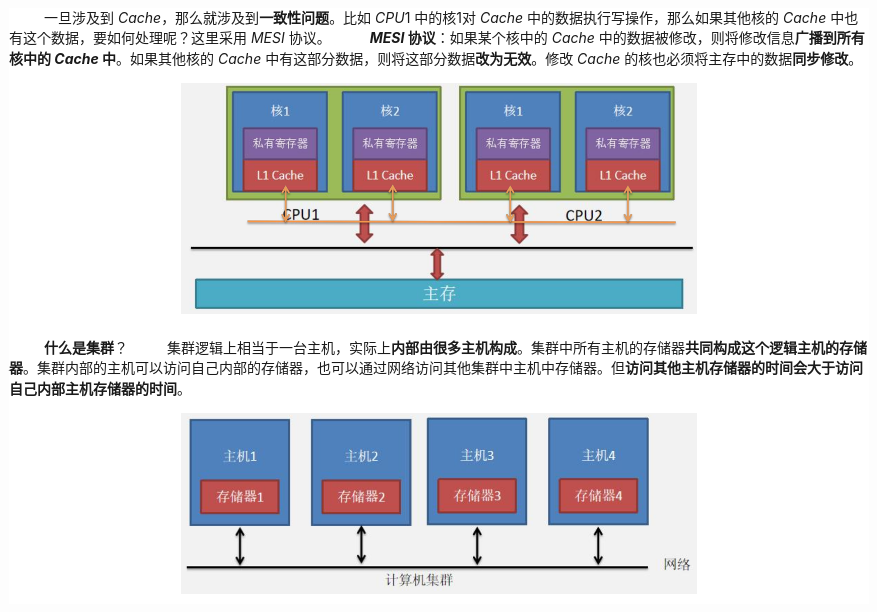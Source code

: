&emsp;&emsp;&ensp;一旦涉及到 ${Cache}$，那么就涉及到**一致性问题**。比如 ${CPU1}$ 中的核1对 ${Cache}$ 中的数据执行写操作，那么如果其他核的 ${Cache}$ 中也有这个数据，要如何处理呢？这里采用 ${MESI}$ 协议。
&emsp;&emsp;&ensp;**${MESI}$ 协议**：如果某个核中的 ${Cache}$ 中的数据被修改，则将修改信息**广播到所有核中的 ${Cache}$ 中**。如果其他核的 ${Cache}$ 中有这部分数据，则将这部分数据**改为无效**。修改 ${Cache}$ 的核也必须将主存中的数据**同步修改**。

<div style=" margin: 0 auto; max-width: 60%;">
<img src="image-17.png" alt="Alt text" style="margin-top: 0; margin-bottom: 10px;" align="center">
</div>

&emsp;&emsp;&ensp;**什么是集群**？
&emsp;&emsp;&ensp;集群逻辑上相当于一台主机，实际上**内部由很多主机构成**。集群中所有主机的存储器**共同构成这个逻辑主机的存储器**。集群内部的主机可以访问自己内部的存储器，也可以通过网络访问其他集群中主机中存储器。但**访问其他主机存储器的时间会大于访问自己内部主机存储器的时间**。

<div style=" margin: 0 auto; max-width: 60%;">
<img src="image-18.png" alt="Alt text" style="margin-top: 0; margin-bottom: 10px;" align="center">
</div>
